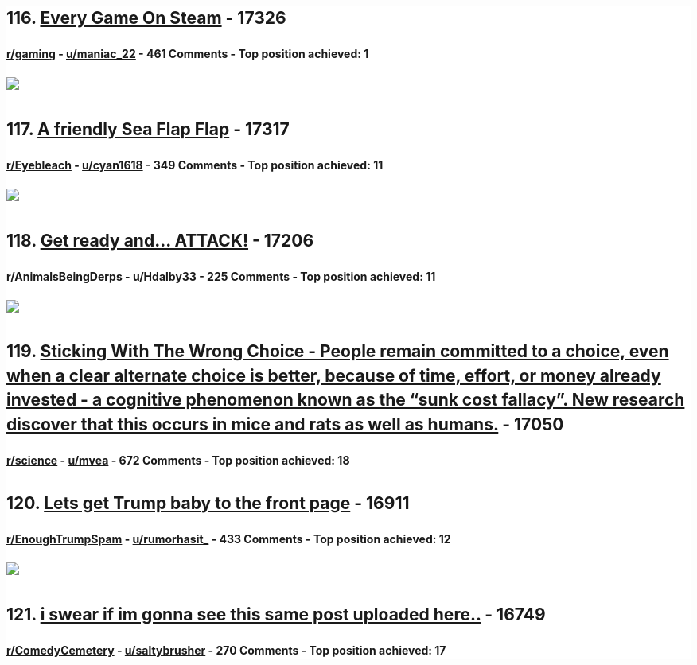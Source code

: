 ## 116. [Every Game On Steam](http://reddit.com/r/gaming/comments/8yinym/every_game_on_steam/) - 17326
#### [r/gaming](http://reddit.com/r/gaming) - [u/maniac_22](http://reddit.com/u/maniac_22) - 461 Comments - Top position achieved: 1

<a href="https://i.redd.it/4h0ljfvzto911.jpg"><img src="https://b.thumbs.redditmedia.com/3TqJgKm_f48CJMicPfiZ7DLffx0N0weBE3JMICNx3BQ.jpg"></img></a>

## 117. [A friendly Sea Flap Flap](http://reddit.com/r/Eyebleach/comments/8ynyii/a_friendly_sea_flap_flap/) - 17317
#### [r/Eyebleach](http://reddit.com/r/Eyebleach) - [u/cyan1618](http://reddit.com/u/cyan1618) - 349 Comments - Top position achieved: 11

<a href="https://i.imgur.com/e7ntWB2.gifv"><img src="https://b.thumbs.redditmedia.com/gkt8TRNi4qGIxH5qSaf85_6xD9gx2or0nPGkDqB686I.jpg"></img></a>

## 118. [Get ready and... ATTACK!](http://reddit.com/r/AnimalsBeingDerps/comments/8yn9rd/get_ready_and_attack/) - 17206
#### [r/AnimalsBeingDerps](http://reddit.com/r/AnimalsBeingDerps) - [u/Hdalby33](http://reddit.com/u/Hdalby33) - 225 Comments - Top position achieved: 11

<a href="https://i.imgur.com/bNA2Cf1.gifv"><img src="https://b.thumbs.redditmedia.com/ncBT6M6q0wQldWkkLeeN2bke81yyyik5thiKgPhGVPc.jpg"></img></a>

## 119. [Sticking With The Wrong Choice - People remain committed to a choice, even when a clear alternate choice is better, because of time, effort, or money already invested - a cognitive phenomenon known as the “sunk cost fallacy”. New research discover that this occurs in mice and rats as well as humans.](http://reddit.com/r/science/comments/8ylzem/sticking_with_the_wrong_choice_people_remain/) - 17050
#### [r/science](http://reddit.com/r/science) - [u/mvea](http://reddit.com/u/mvea) - 672 Comments - Top position achieved: 18

## 120. [Lets get Trump baby to the front page](http://reddit.com/r/EnoughTrumpSpam/comments/8yjwp6/lets_get_trump_baby_to_the_front_page/) - 16911
#### [r/EnoughTrumpSpam](http://reddit.com/r/EnoughTrumpSpam) - [u/rumorhasit_](http://reddit.com/u/rumorhasit_) - 433 Comments - Top position achieved: 12

<a href="https://i.redd.it/zye9r35kup911.jpg"><img src="https://a.thumbs.redditmedia.com/CLsHqeYASEVrRoBuSlflmVdSTbJu09edAtSOVY91HA0.jpg"></img></a>

## 121. [i swear if im gonna see this same post uploaded here..](http://reddit.com/r/ComedyCemetery/comments/8yj8wv/i_swear_if_im_gonna_see_this_same_post_uploaded/) - 16749
#### [r/ComedyCemetery](http://reddit.com/r/ComedyCemetery) - [u/saltybrusher](http://reddit.com/u/saltybrusher) - 270 Comments - Top position achieved: 17
